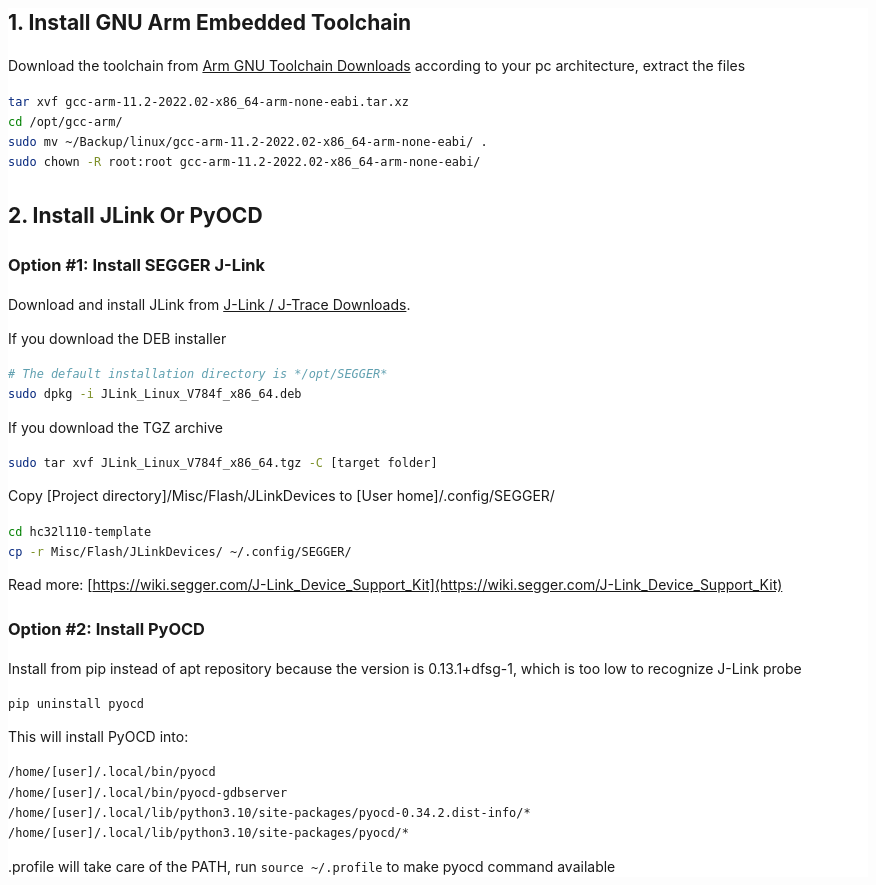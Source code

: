 ## 1. Install GNU Arm Embedded Toolchain

Download the toolchain from [Arm GNU Toolchain Downloads](https://developer.arm.com/downloads/-/arm-gnu-toolchain-downloads) according to your pc architecture, extract the files

```bash
tar xvf gcc-arm-11.2-2022.02-x86_64-arm-none-eabi.tar.xz
cd /opt/gcc-arm/
sudo mv ~/Backup/linux/gcc-arm-11.2-2022.02-x86_64-arm-none-eabi/ .
sudo chown -R root:root gcc-arm-11.2-2022.02-x86_64-arm-none-eabi/
```
## 2. Install JLink Or PyOCD

### Option #1: Install SEGGER J-Link

Download and install JLink from [J-Link / J-Trace Downloads](https://www.segger.com/downloads/jlink/).

If you download the DEB installer
```bash
# The default installation directory is */opt/SEGGER*
sudo dpkg -i JLink_Linux_V784f_x86_64.deb
```
If you download the TGZ archive
```bash
sudo tar xvf JLink_Linux_V784f_x86_64.tgz -C [target folder]
```

Copy [Project directory]/Misc/Flash/JLinkDevices to [User home]/.config/SEGGER/
```bash
cd hc32l110-template
cp -r Misc/Flash/JLinkDevices/ ~/.config/SEGGER/
```

Read more: [https://wiki.segger.com/J-Link_Device_Support_Kit](https://wiki.segger.com/J-Link_Device_Support_Kit)


### Option #2: Install PyOCD

Install from pip instead of apt repository because the version is 0.13.1+dfsg-1, which is too low to recognize J-Link probe

```bash
pip uninstall pyocd
```
This will install PyOCD into:
```
/home/[user]/.local/bin/pyocd
/home/[user]/.local/bin/pyocd-gdbserver
/home/[user]/.local/lib/python3.10/site-packages/pyocd-0.34.2.dist-info/*
/home/[user]/.local/lib/python3.10/site-packages/pyocd/*
```
.profile will take care of the PATH, run `source ~/.profile` to make pyocd command available
